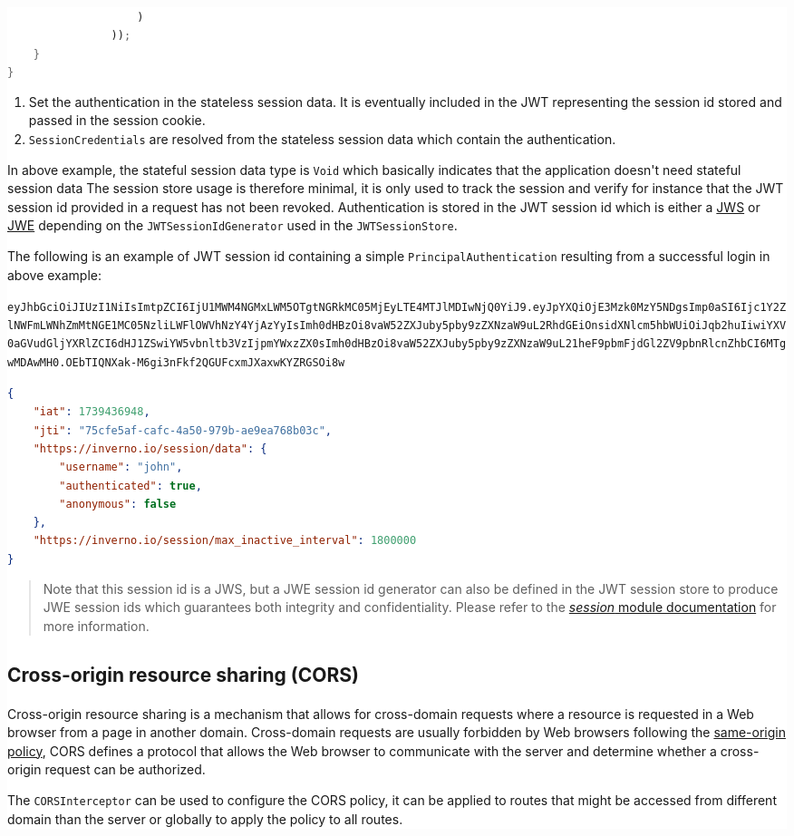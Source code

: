 ```java
                    )
                ));
    }
}
```

1. Set the authentication in the stateless session data. It is eventually included in the JWT representing the session id stored and passed in the session cookie.
2. `SessionCredentials` are resolved from the stateless session data which contain the authentication. 

In above example, the stateful session data type is `Void` which basically indicates that the application doesn't need stateful session data The session store usage is therefore minimal, it is only used to track the session and verify for instance that the JWT session id provided in a request has not been revoked. Authentication is stored in the JWT session id which is either a [JWS][rfc7515] or [JWE][rfc7516] depending on the `JWTSessionIdGenerator` used in the `JWTSessionStore`.

The following is an example of JWT session id containing a simple `PrincipalAuthentication` resulting from a successful login in above example:

```plaintext
eyJhbGciOiJIUzI1NiIsImtpZCI6IjU1MWM4NGMxLWM5OTgtNGRkMC05MjEyLTE4MTJlMDIwNjQ0YiJ9.eyJpYXQiOjE3Mzk0MzY5NDgsImp0aSI6Ijc1Y2ZlNWFmLWNhZmMtNGE1MC05NzliLWFlOWVhNzY4YjAzYyIsImh0dHBzOi8vaW52ZXJuby5pby9zZXNzaW9uL2RhdGEiOnsidXNlcm5hbWUiOiJqb2huIiwiYXV0aGVudGljYXRlZCI6dHJ1ZSwiYW5vbnltb3VzIjpmYWxzZX0sImh0dHBzOi8vaW52ZXJuby5pby9zZXNzaW9uL21heF9pbmFjdGl2ZV9pbnRlcnZhbCI6MTgwMDAwMH0.OEbTIQNXak-M6gi3nFkf2QGUFcxmJXaxwKYZRGSOi8w
```

```json
{
    "iat": 1739436948,
    "jti": "75cfe5af-cafc-4a50-979b-ae9ea768b03c",
    "https://inverno.io/session/data": {
        "username": "john",
        "authenticated": true,
        "anonymous": false
    },
    "https://inverno.io/session/max_inactive_interval": 1800000
}
```

> Note that this session id is a JWS, but a JWE session id generator can also be defined in the JWT session store to produce JWE session ids which guarantees both integrity and confidentiality. Please refer to the [*session* module documentation](#session) for more information.

## Cross-origin resource sharing (CORS)

Cross-origin resource sharing is a mechanism that allows for cross-domain requests where a resource is requested in a Web browser from a page in another domain. Cross-domain requests are usually forbidden by Web browsers following the [same-origin policy][same_origin_policy], CORS defines a protocol that allows the Web browser to communicate with the server and determine whether a cross-origin request can be authorized.

The `CORSInterceptor` can be used to configure the CORS policy, it can be applied to routes that might be accessed from different domain than the server or globally to apply the policy to all routes.


[cors]: https://en.wikipedia.org/wiki/Cross-origin_resource_sharing
[csrf]: https://en.wikipedia.org/wiki/Cross-site_request_forgery
[same_origin_policy]: https://en.wikipedia.org/wiki/Same-origin_policy
[cors_protocol]: https://fetch.spec.whatwg.org/#http-cors-protocol
[csrf_owasp]: https://cheatsheetseries.owasp.org/cheatsheets/Cross-Site_Request_Forgery_Prevention_Cheat_Sheet.html
[angular]: https://angular.io
[rfc7515]: https://datatracker.ietf.org/doc/html/rfc7515
[rfc7516]: https://datatracker.ietf.org/doc/html/rfc7516
[rfc7517]: https://datatracker.ietf.org/doc/html/rfc7517
[rfc7518]: https://datatracker.ietf.org/doc/html/rfc7518
[rfc7519]: https://datatracker.ietf.org/doc/html/rfc7519
[rfc7616]: https://datatracker.ietf.org/doc/html/rfc7616
[rfc7617]: https://datatracker.ietf.org/doc/html/rfc7617